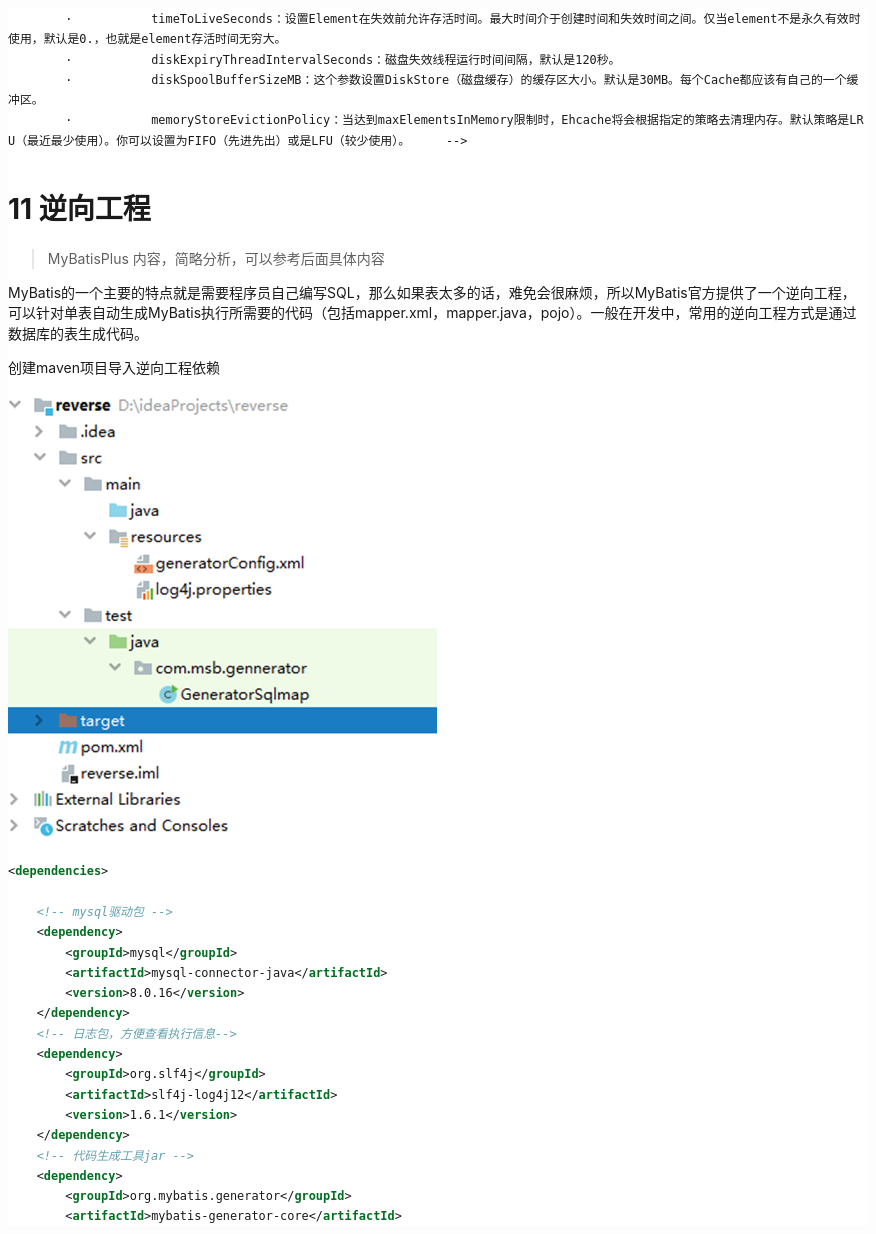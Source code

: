 ```xml
        ·           timeToLiveSeconds：设置Element在失效前允许存活时间。最大时间介于创建时间和失效时间之间。仅当element不是永久有效时使用，默认是0.，也就是element存活时间无穷大。
        ·           diskExpiryThreadIntervalSeconds：磁盘失效线程运行时间间隔，默认是120秒。
        ·           diskSpoolBufferSizeMB：这个参数设置DiskStore（磁盘缓存）的缓存区大小。默认是30MB。每个Cache都应该有自己的一个缓冲区。
        ·           memoryStoreEvictionPolicy：当达到maxElementsInMemory限制时，Ehcache将会根据指定的策略去清理内存。默认策略是LRU（最近最少使用）。你可以设置为FIFO（先进先出）或是LFU（较少使用）。     -->
```



# 11 逆向工程

> MyBatisPlus 内容，简略分析，可以参考后面具体内容

MyBatis的一个主要的特点就是需要程序员自己编写SQL，那么如果表太多的话，难免会很麻烦，所以MyBatis官方提供了一个逆向工程，可以针对单表自动生成MyBatis执行所需要的代码（包括mapper.xml，mapper.java，pojo）。一般在开发中，常用的逆向工程方式是通过数据库的表生成代码。

 

 

创建maven项目导入逆向工程依赖

![image-20220617221042957](Mybatis/image-20220617221042957.png)

```xml
<dependencies>
  
    <!-- mysql驱动包 -->
    <dependency>
        <groupId>mysql</groupId>
        <artifactId>mysql-connector-java</artifactId>
        <version>8.0.16</version>
    </dependency>
    <!-- 日志包，方便查看执行信息-->
    <dependency>
        <groupId>org.slf4j</groupId>
        <artifactId>slf4j-log4j12</artifactId>
        <version>1.6.1</version>
    </dependency>
    <!-- 代码生成工具jar -->
    <dependency>
        <groupId>org.mybatis.generator</groupId>
        <artifactId>mybatis-generator-core</artifactId>
```